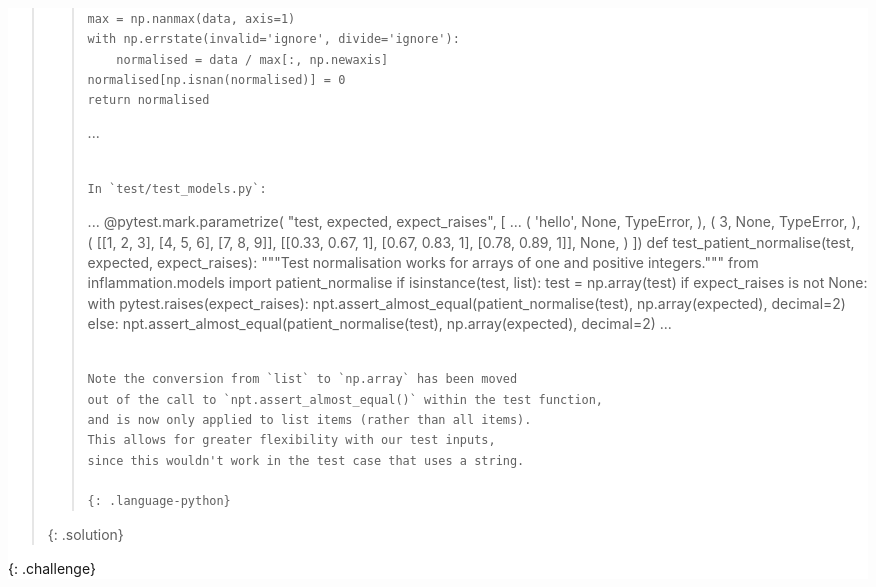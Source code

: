 > >     max = np.nanmax(data, axis=1)
> >     with np.errstate(invalid='ignore', divide='ignore'):
> >         normalised = data / max[:, np.newaxis]
> >     normalised[np.isnan(normalised)] = 0
> >     return normalised
> > ...
> > ~~~
> >
> > In `test/test_models.py`:
> >
> > ~~~
> > ...
> > @pytest.mark.parametrize(
> >     "test, expected, expect_raises",
> >     [
> >         ...
> >         (
> >             'hello',
> >             None,
> >             TypeError,
> >         ),
> >         (
> >             3,
> >             None,
> >             TypeError,
> >         ),
> >         (
> >             [[1, 2, 3], [4, 5, 6], [7, 8, 9]],
> >             [[0.33, 0.67, 1], [0.67, 0.83, 1], [0.78, 0.89, 1]],
> >             None,
> >         )
> >     ])
> > def test_patient_normalise(test, expected, expect_raises):
> >     """Test normalisation works for arrays of one and positive integers."""
> >     from inflammation.models import patient_normalise
> >     if isinstance(test, list):
> >         test = np.array(test)
> >     if expect_raises is not None:
> >         with pytest.raises(expect_raises):
> >             npt.assert_almost_equal(patient_normalise(test), np.array(expected), decimal=2)
> >     else:
> >         npt.assert_almost_equal(patient_normalise(test), np.array(expected), decimal=2)
> > ...
> > ~~~
> >
> > Note the conversion from `list` to `np.array` has been moved
> > out of the call to `npt.assert_almost_equal()` within the test function,
> > and is now only applied to list items (rather than all items).
> > This allows for greater flexibility with our test inputs,
> > since this wouldn't work in the test case that uses a string.
> >
> > {: .language-python}
> {: .solution}
>
{: .challenge}
